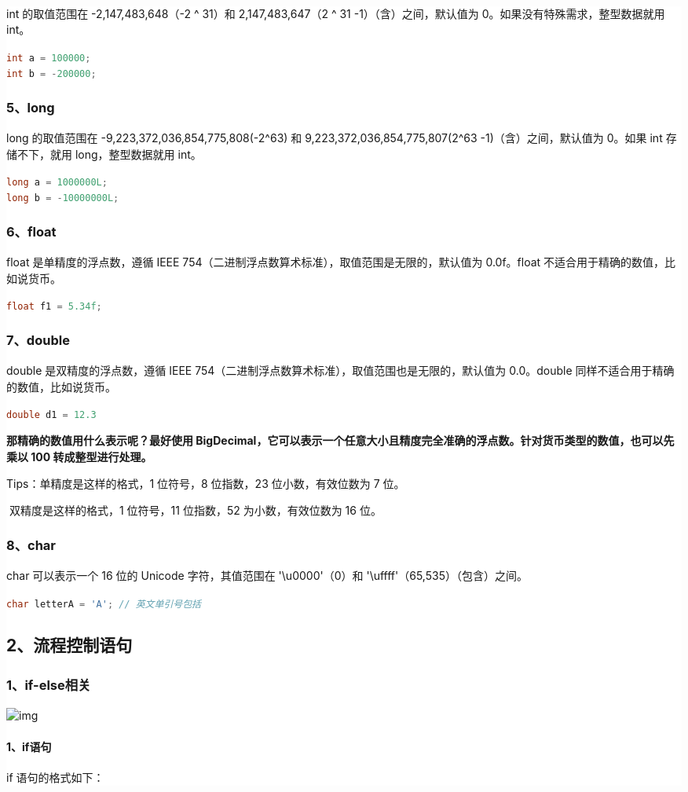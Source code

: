 int 的取值范围在 -2,147,483,648（-2 ^ 31）和 2,147,483,647（2 ^ 31 -1）（含）之间，默认值为 0。如果没有特殊需求，整型数据就用 int。

```java
int a = 100000;
int b = -200000;
```

### 5、long

long 的取值范围在 -9,223,372,036,854,775,808(-2^63) 和 9,223,372,036,854,775,807(2^63 -1)（含）之间，默认值为 0。如果 int 存储不下，就用 long，整型数据就用 int。

```java
long a = 1000000L;
long b = -10000000L;
```

### 6、float

float 是单精度的浮点数，遵循 IEEE 754（二进制浮点数算术标准），取值范围是无限的，默认值为 0.0f。float 不适合用于精确的数值，比如说货币。

```java
float f1 = 5.34f;
```

### 7、double

double 是双精度的浮点数，遵循 IEEE 754（二进制浮点数算术标准），取值范围也是无限的，默认值为 0.0。double 同样不适合用于精确的数值，比如说货币。

```java
double d1 = 12.3
```

**那精确的数值用什么表示呢？最好使用 BigDecimal，它可以表示一个任意大小且精度完全准确的浮点数。针对货币类型的数值，也可以先乘以 100 转成整型进行处理。**

Tips：单精度是这样的格式，1 位符号，8 位指数，23 位小数，有效位数为 7 位。

​			双精度是这样的格式，1 位符号，11 位指数，52 为小数，有效位数为 16 位。

### 8、char

char 可以表示一个 16 位的 Unicode 字符，其值范围在 '\u0000'（0）和 '\uffff'（65,535）（包含）之间。

```java
char letterA = 'A'; // 英文单引号包括
```

## 2、流程控制语句

### 1、if-else相关

![img](JavaEE%E5%9F%BA%E7%A1%80%E7%AC%94%E8%AE%B0.assets/thirteen-01-16519799907233-16519799996205.png)

#### 1、if语句

if 语句的格式如下：
